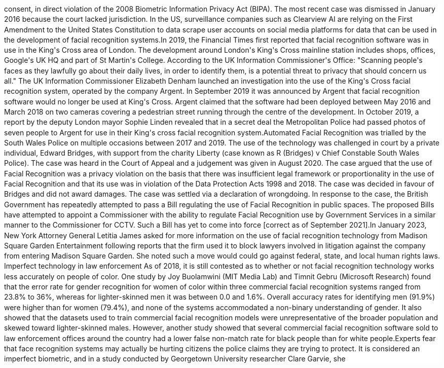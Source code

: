 consent, in direct violation of the 2008 Biometric Information Privacy
Act (BIPA). The most recent case was dismissed in January 2016 because
the court lacked jurisdiction. In the US, surveillance companies such as
Clearview AI are relying on the First Amendment to the United States
Constitution to data scrape user accounts on social media platforms for
data that can be used in the development of facial recognition
systems.In 2019, the Financial Times first reported that facial
recognition software was in use in the King\'s Cross area of London. The
development around London\'s King\'s Cross mainline station includes
shops, offices, Google\'s UK HQ and part of St Martin\'s College.
According to the UK Information Commissioner\'s Office: \"Scanning
people\'s faces as they lawfully go about their daily lives, in order to
identify them, is a potential threat to privacy that should concern us
all.\" The UK Information Commissioner Elizabeth Denham launched an
investigation into the use of the King\'s Cross facial recognition
system, operated by the company Argent. In September 2019 it was
announced by Argent that facial recognition software would no longer be
used at King\'s Cross. Argent claimed that the software had been
deployed between May 2016 and March 2018 on two cameras covering a
pedestrian street running through the centre of the development. In
October 2019, a report by the deputy London mayor Sophie Linden revealed
that in a secret deal the Metropolitan Police had passed photos of seven
people to Argent for use in their King\'s cross facial recognition
system.Automated Facial Recognition was trialled by the South Wales
Police on multiple occasions between 2017 and 2019. The use of the
technology was challenged in court by a private individual, Edward
Bridges, with support from the charity Liberty (case known as R
(Bridges) v Chief Constable South Wales Police). The case was heard in
the Court of Appeal and a judgement was given in August 2020. The case
argued that the use of Facial Recognition was a privacy violation on the
basis that there was insufficient legal framework or proportionality in
the use of Facial Recognition and that its use was in violation of the
Data Protection Acts 1998 and 2018. The case was decided in favour of
Bridges and did not award damages. The case was settled via a
declaration of wrongdoing. In response to the case, the British
Government has repeatedly attempted to pass a Bill regulating the use of
Facial Recognition in public spaces. The proposed Bills have attempted
to appoint a Commissioner with the ability to regulate Facial
Recognition use by Government Services in a similar manner to the
Commissioner for CCTV. Such a Bill has yet to come into force \[correct
as of September 2021\].In January 2023, New York Attorney General
Letitia James asked for more information on the use of facial
recognition technology from Madison Square Garden Entertainment
following reports that the firm used it to block lawyers involved in
litigation against the company from entering Madison Square Garden. She
noted such a move would could go against federal, state, and local human
rights laws. Imperfect technology in law enforcement As of 2018, it is
still contested as to whether or not facial recognition technology works
less accurately on people of color. One study by Joy Buolamwini (MIT
Media Lab) and Timnit Gebru (Microsoft Research) found that the error
rate for gender recognition for women of color within three commercial
facial recognition systems ranged from 23.8% to 36%, whereas for
lighter-skinned men it was between 0.0 and 1.6%. Overall accuracy rates
for identifying men (91.9%) were higher than for women (79.4%), and none
of the systems accommodated a non-binary understanding of gender. It
also showed that the datasets used to train commercial facial
recognition models were unrepresentative of the broader population and
skewed toward lighter-skinned males. However, another study showed that
several commercial facial recognition software sold to law enforcement
offices around the country had a lower false non-match rate for black
people than for white people.Experts fear that face recognition systems
may actually be hurting citizens the police claims they are trying to
protect. It is considered an imperfect biometric, and in a study
conducted by Georgetown University researcher Clare Garvie, she